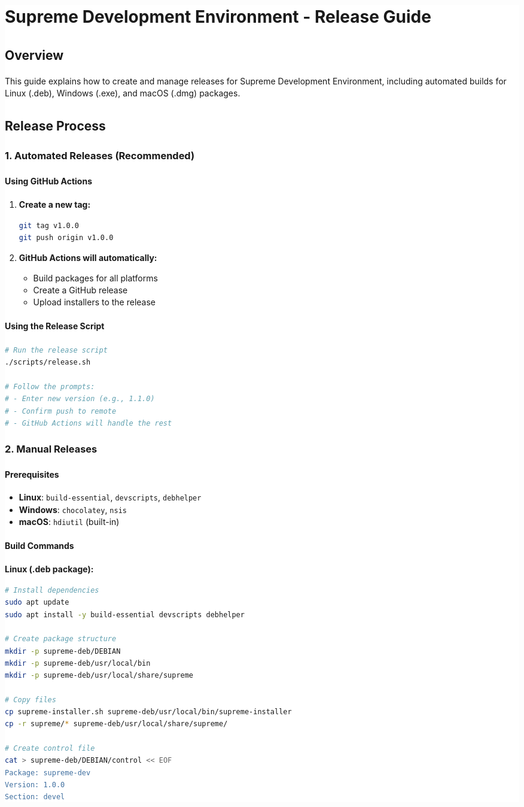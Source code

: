 # Supreme Development Environment - Release Guide

## Overview

This guide explains how to create and manage releases for Supreme Development Environment, including automated builds for Linux (.deb), Windows (.exe), and macOS (.dmg) packages.

## Release Process

### 1. Automated Releases (Recommended)

#### Using GitHub Actions
1. **Create a new tag:**
   ```bash
   git tag v1.0.0
   git push origin v1.0.0
   ```

2. **GitHub Actions will automatically:**
   - Build packages for all platforms
   - Create a GitHub release
   - Upload installers to the release

#### Using the Release Script
```bash
# Run the release script
./scripts/release.sh

# Follow the prompts:
# - Enter new version (e.g., 1.1.0)
# - Confirm push to remote
# - GitHub Actions will handle the rest
```

### 2. Manual Releases

#### Prerequisites
- **Linux**: `build-essential`, `devscripts`, `debhelper`
- **Windows**: `chocolatey`, `nsis`
- **macOS**: `hdiutil` (built-in)

#### Build Commands

**Linux (.deb package):**
```bash
# Install dependencies
sudo apt update
sudo apt install -y build-essential devscripts debhelper

# Create package structure
mkdir -p supreme-deb/DEBIAN
mkdir -p supreme-deb/usr/local/bin
mkdir -p supreme-deb/usr/local/share/supreme

# Copy files
cp supreme-installer.sh supreme-deb/usr/local/bin/supreme-installer
cp -r supreme/* supreme-deb/usr/local/share/supreme/

# Create control file
cat > supreme-deb/DEBIAN/control << EOF
Package: supreme-dev
Version: 1.0.0
Section: devel
```